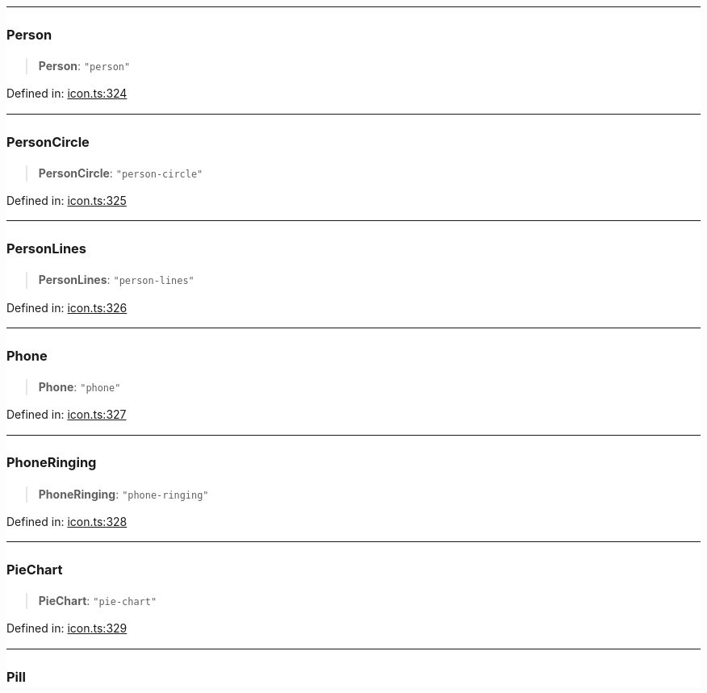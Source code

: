 ***

### Person

> **Person**: `"person"`

Defined in: [icon.ts:324](https://github.com/vicinaehq/vicinae/blob/c742d5fc509336339909dd669955b863f086bf4e/api/src/api/icon.ts#L324)

***

### PersonCircle

> **PersonCircle**: `"person-circle"`

Defined in: [icon.ts:325](https://github.com/vicinaehq/vicinae/blob/c742d5fc509336339909dd669955b863f086bf4e/api/src/api/icon.ts#L325)

***

### PersonLines

> **PersonLines**: `"person-lines"`

Defined in: [icon.ts:326](https://github.com/vicinaehq/vicinae/blob/c742d5fc509336339909dd669955b863f086bf4e/api/src/api/icon.ts#L326)

***

### Phone

> **Phone**: `"phone"`

Defined in: [icon.ts:327](https://github.com/vicinaehq/vicinae/blob/c742d5fc509336339909dd669955b863f086bf4e/api/src/api/icon.ts#L327)

***

### PhoneRinging

> **PhoneRinging**: `"phone-ringing"`

Defined in: [icon.ts:328](https://github.com/vicinaehq/vicinae/blob/c742d5fc509336339909dd669955b863f086bf4e/api/src/api/icon.ts#L328)

***

### PieChart

> **PieChart**: `"pie-chart"`

Defined in: [icon.ts:329](https://github.com/vicinaehq/vicinae/blob/c742d5fc509336339909dd669955b863f086bf4e/api/src/api/icon.ts#L329)

***

### Pill
